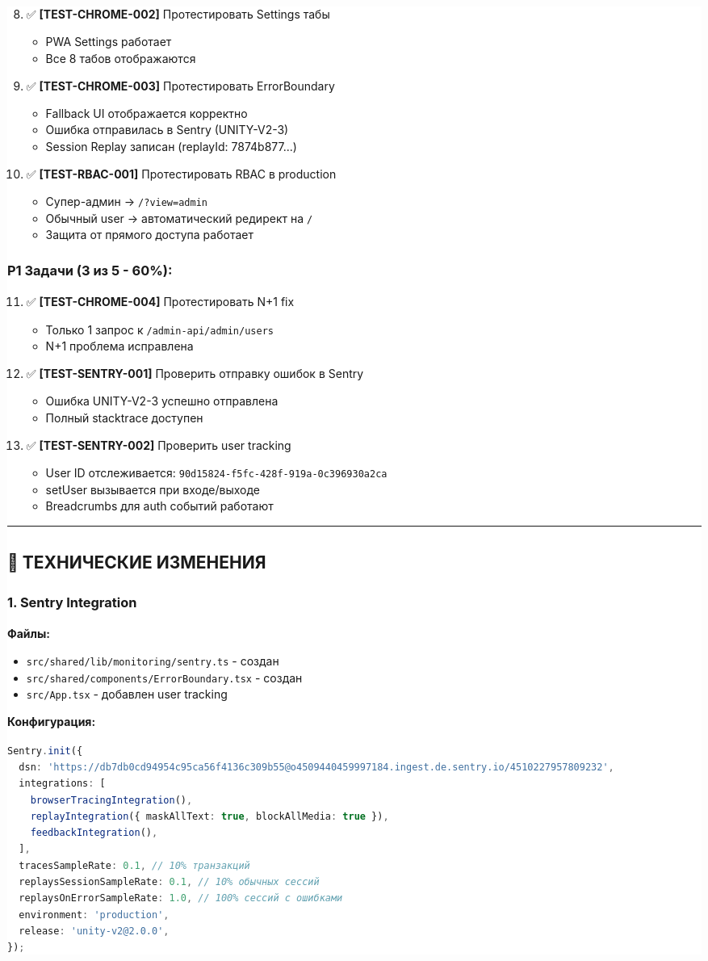 8. ✅ **[TEST-CHROME-002]** Протестировать Settings табы
   - PWA Settings работает
   - Все 8 табов отображаются

9. ✅ **[TEST-CHROME-003]** Протестировать ErrorBoundary
   - Fallback UI отображается корректно
   - Ошибка отправилась в Sentry (UNITY-V2-3)
   - Session Replay записан (replayId: 7874b877...)

10. ✅ **[TEST-RBAC-001]** Протестировать RBAC в production
    - Супер-админ → `/?view=admin`
    - Обычный user → автоматический редирект на `/`
    - Защита от прямого доступа работает

### P1 Задачи (3 из 5 - 60%):

11. ✅ **[TEST-CHROME-004]** Протестировать N+1 fix
    - Только 1 запрос к `/admin-api/admin/users`
    - N+1 проблема исправлена

12. ✅ **[TEST-SENTRY-001]** Проверить отправку ошибок в Sentry
    - Ошибка UNITY-V2-3 успешно отправлена
    - Полный stacktrace доступен

13. ✅ **[TEST-SENTRY-002]** Проверить user tracking
    - User ID отслеживается: `90d15824-f5fc-428f-919a-0c396930a2ca`
    - setUser вызывается при входе/выходе
    - Breadcrumbs для auth событий работают

---

## 🔧 ТЕХНИЧЕСКИЕ ИЗМЕНЕНИЯ

### 1. Sentry Integration

**Файлы:**
- `src/shared/lib/monitoring/sentry.ts` - создан
- `src/shared/components/ErrorBoundary.tsx` - создан
- `src/App.tsx` - добавлен user tracking

**Конфигурация:**
```typescript
Sentry.init({
  dsn: 'https://db7db0cd94954c95ca56f4136c309b55@o4509440459997184.ingest.de.sentry.io/4510227957809232',
  integrations: [
    browserTracingIntegration(),
    replayIntegration({ maskAllText: true, blockAllMedia: true }),
    feedbackIntegration(),
  ],
  tracesSampleRate: 0.1, // 10% транзакций
  replaysSessionSampleRate: 0.1, // 10% обычных сессий
  replaysOnErrorSampleRate: 1.0, // 100% сессий с ошибками
  environment: 'production',
  release: 'unity-v2@2.0.0',
});
```
